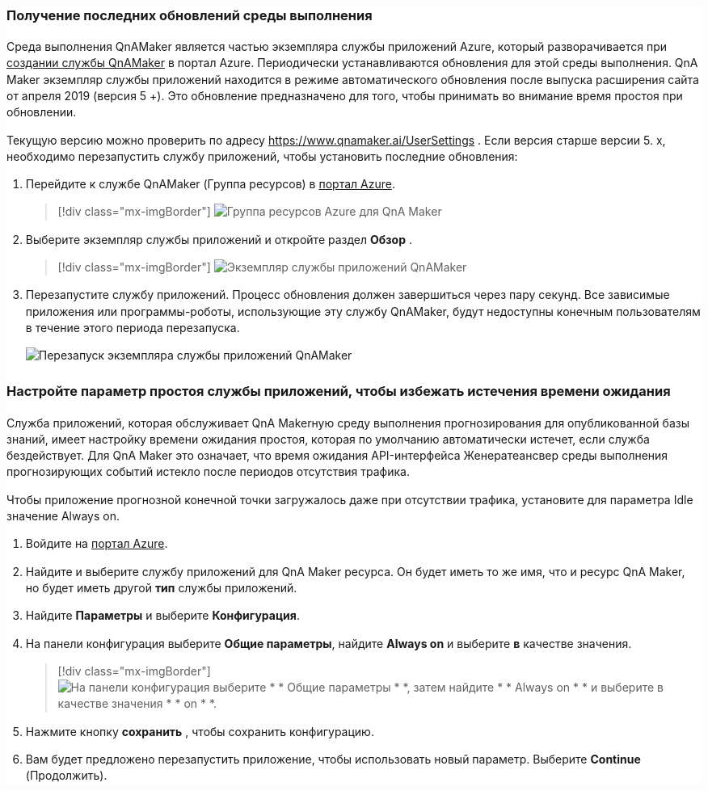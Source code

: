 ### <a name="get-the-latest-runtime-updates"></a>Получение последних обновлений среды выполнения

Среда выполнения QnAMaker является частью экземпляра службы приложений Azure, который разворачивается при [создании службы QnAMaker](./set-up-qnamaker-service-azure.md) в портал Azure. Периодически устанавливаются обновления для этой среды выполнения. QnA Maker экземпляр службы приложений находится в режиме автоматического обновления после выпуска расширения сайта от апреля 2019 (версия 5 +). Это обновление предназначено для того, чтобы принимать во внимание время простоя при обновлении.

Текущую версию можно проверить по адресу https://www.qnamaker.ai/UserSettings . Если версия старше версии 5. x, необходимо перезапустить службу приложений, чтобы установить последние обновления:

1. Перейдите к службе QnAMaker (Группа ресурсов) в [портал Azure](https://portal.azure.com).

    > [!div class="mx-imgBorder"]
    > ![Группа ресурсов Azure для QnA Maker](../media/qnamaker-how-to-troubleshoot/qnamaker-azure-resourcegroup.png)

1. Выберите экземпляр службы приложений и откройте раздел **Обзор** .

    > [!div class="mx-imgBorder"]
    > ![Экземпляр службы приложений QnAMaker](../media/qnamaker-how-to-troubleshoot/qnamaker-azure-appservice.png)


1. Перезапустите службу приложений. Процесс обновления должен завершиться через пару секунд. Все зависимые приложения или программы-роботы, использующие эту службу QnAMaker, будут недоступны конечным пользователям в течение этого периода перезапуска.

    ![Перезапуск экземпляра службы приложений QnAMaker](../media/qnamaker-how-to-upgrade-qnamaker/qnamaker-appservice-restart.png)

### <a name="configure-app-service-idle-setting-to-avoid-timeout"></a>Настройте параметр простоя службы приложений, чтобы избежать истечения времени ожидания

Служба приложений, которая обслуживает QnA Makerную среду выполнения прогнозирования для опубликованной базы знаний, имеет настройку времени ожидания простоя, которая по умолчанию автоматически истечет, если служба бездействует. Для QnA Maker это означает, что время ожидания API-интерфейса Женератеансвер среды выполнения прогнозирующих событий истекло после периодов отсутствия трафика.

Чтобы приложение прогнозной конечной точки загружалось даже при отсутствии трафика, установите для параметра Idle значение Always on.

1. Войдите на [портал Azure](https://portal.azure.com).
1. Найдите и выберите службу приложений для QnA Maker ресурса. Он будет иметь то же имя, что и ресурс QnA Maker, но будет иметь другой **тип** службы приложений.
1. Найдите **Параметры** и выберите **Конфигурация**.
1. На панели конфигурация выберите **Общие параметры**, найдите **Always on** и выберите **в** качестве значения.

    > [!div class="mx-imgBorder"]
    > ![На панели конфигурация выберите * * Общие параметры * *, затем найдите * * Always on * * и выберите в качестве значения * * on * *.](../media/qnamaker-how-to-upgrade-qnamaker/configure-app-service-idle-timeout.png)

1. Нажмите кнопку **сохранить** , чтобы сохранить конфигурацию.
1. Вам будет предложено перезапустить приложение, чтобы использовать новый параметр. Выберите **Continue** (Продолжить).

